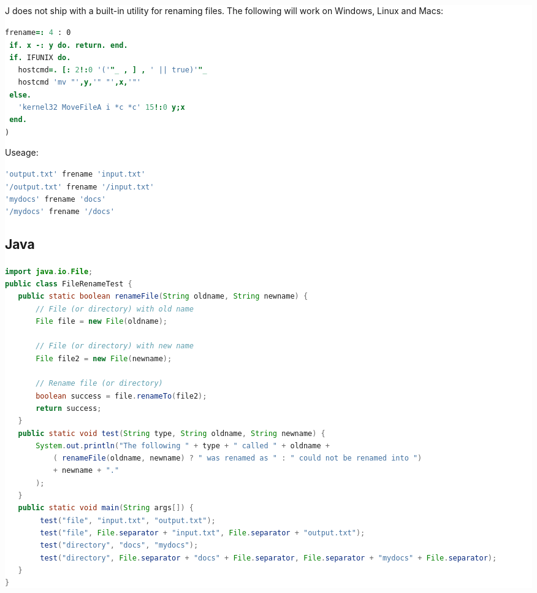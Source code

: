 
J does not ship with a built-in utility for renaming files.
The following will work on Windows, Linux and Macs:


```j
frename=: 4 : 0
 if. x -: y do. return. end.
 if. IFUNIX do.
   hostcmd=. [: 2!:0 '('"_ , ] , ' || true)'"_
   hostcmd 'mv "',y,'" "',x,'"'
 else.
   'kernel32 MoveFileA i *c *c' 15!:0 y;x
 end.
)
```


Useage:

```j
'output.txt' frename 'input.txt'
'/output.txt' frename '/input.txt'
'mydocs' frename 'docs'
'/mydocs' frename '/docs'
```



## Java


```java
import java.io.File;
public class FileRenameTest {
   public static boolean renameFile(String oldname, String newname) {
       // File (or directory) with old name
       File file = new File(oldname);

       // File (or directory) with new name
       File file2 = new File(newname);

       // Rename file (or directory)
       boolean success = file.renameTo(file2);
       return success;
   }
   public static void test(String type, String oldname, String newname) {
       System.out.println("The following " + type + " called " + oldname +
           ( renameFile(oldname, newname) ? " was renamed as " : " could not be renamed into ")
           + newname + "."
       );
   }
   public static void main(String args[]) {
        test("file", "input.txt", "output.txt");
        test("file", File.separator + "input.txt", File.separator + "output.txt");
        test("directory", "docs", "mydocs");
        test("directory", File.separator + "docs" + File.separator, File.separator + "mydocs" + File.separator);
   }
}
```
